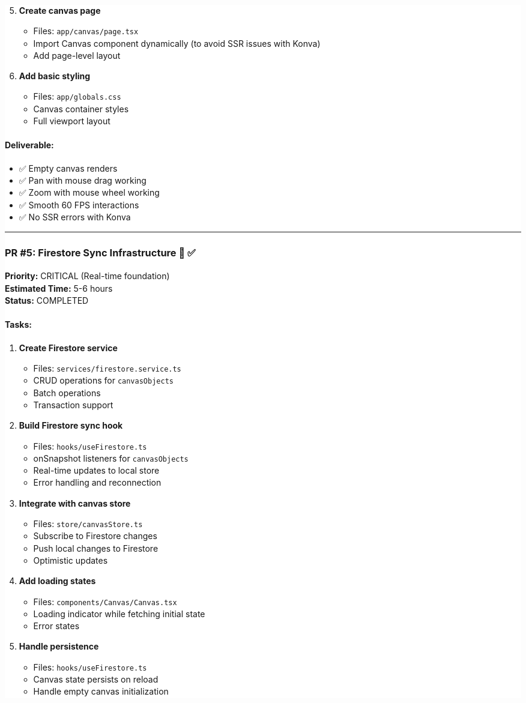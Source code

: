 5. **Create canvas page**
   - Files: `app/canvas/page.tsx`
   - Import Canvas component dynamically (to avoid SSR issues with Konva)
   - Add page-level layout

6. **Add basic styling**
   - Files: `app/globals.css`
   - Canvas container styles
   - Full viewport layout

#### Deliverable:

- ✅ Empty canvas renders
- ✅ Pan with mouse drag working
- ✅ Zoom with mouse wheel working
- ✅ Smooth 60 FPS interactions
- ✅ No SSR errors with Konva

---

### **PR #5: Firestore Sync Infrastructure** 🔄 ✅

**Priority:** CRITICAL (Real-time foundation)\
**Estimated Time:** 5-6 hours\
**Status:** COMPLETED

#### Tasks:

1. **Create Firestore service**
   - Files: `services/firestore.service.ts`
   - CRUD operations for `canvasObjects`
   - Batch operations
   - Transaction support

2. **Build Firestore sync hook**
   - Files: `hooks/useFirestore.ts`
   - onSnapshot listeners for `canvasObjects`
   - Real-time updates to local store
   - Error handling and reconnection

3. **Integrate with canvas store**
   - Files: `store/canvasStore.ts`
   - Subscribe to Firestore changes
   - Push local changes to Firestore
   - Optimistic updates

4. **Add loading states**
   - Files: `components/Canvas/Canvas.tsx`
   - Loading indicator while fetching initial state
   - Error states

5. **Handle persistence**
   - Files: `hooks/useFirestore.ts`
   - Canvas state persists on reload
   - Handle empty canvas initialization
